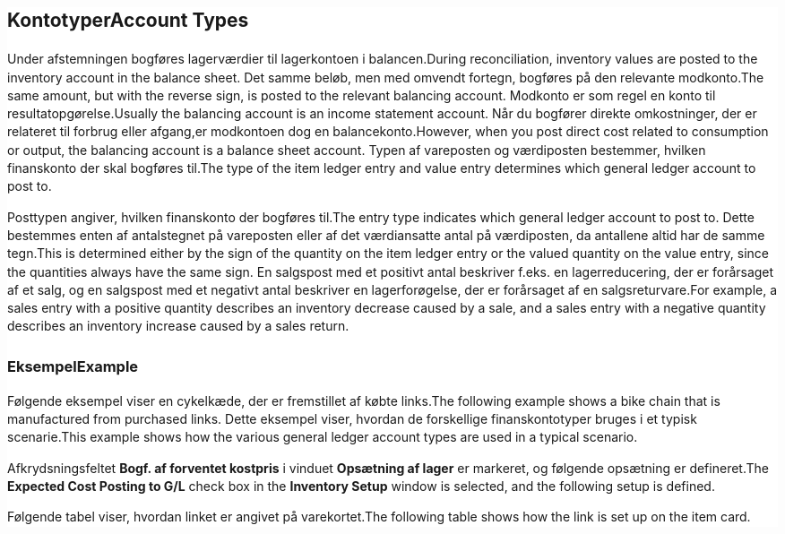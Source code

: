 ## <a name="account-types"></a><span data-ttu-id="f4fe0-124">Kontotyper</span><span class="sxs-lookup"><span data-stu-id="f4fe0-124">Account Types</span></span>  
<span data-ttu-id="f4fe0-125">Under afstemningen bogføres lagerværdier til lagerkontoen i balancen.</span><span class="sxs-lookup"><span data-stu-id="f4fe0-125">During reconciliation, inventory values are posted to the inventory account in the balance sheet.</span></span> <span data-ttu-id="f4fe0-126">Det samme beløb, men med omvendt fortegn, bogføres på den relevante modkonto.</span><span class="sxs-lookup"><span data-stu-id="f4fe0-126">The same amount, but with the reverse sign, is posted to the relevant balancing account.</span></span> <span data-ttu-id="f4fe0-127">Modkonto er som regel en konto til resultatopgørelse.</span><span class="sxs-lookup"><span data-stu-id="f4fe0-127">Usually the balancing account is an income statement account.</span></span> <span data-ttu-id="f4fe0-128">Når du bogfører direkte omkostninger, der er relateret til forbrug eller afgang,er modkontoen dog en balancekonto.</span><span class="sxs-lookup"><span data-stu-id="f4fe0-128">However, when you post direct cost related to consumption or output, the balancing account is a balance sheet account.</span></span> <span data-ttu-id="f4fe0-129">Typen af vareposten og værdiposten bestemmer, hvilken finanskonto der skal bogføres til.</span><span class="sxs-lookup"><span data-stu-id="f4fe0-129">The type of the item ledger entry and value entry determines which general ledger account to post to.</span></span>  

<span data-ttu-id="f4fe0-130">Posttypen angiver, hvilken finanskonto der bogføres til.</span><span class="sxs-lookup"><span data-stu-id="f4fe0-130">The entry type indicates which general ledger account to post to.</span></span> <span data-ttu-id="f4fe0-131">Dette bestemmes enten af antalstegnet på vareposten eller af det værdiansatte antal på værdiposten, da antallene altid har de samme tegn.</span><span class="sxs-lookup"><span data-stu-id="f4fe0-131">This is determined either by the sign of the quantity on the item ledger entry or the valued quantity on the value entry, since the quantities always have the same sign.</span></span> <span data-ttu-id="f4fe0-132">En salgspost med et positivt antal beskriver f.eks. en lagerreducering, der er forårsaget af et salg, og en salgspost med et negativt antal beskriver en lagerforøgelse, der er forårsaget af en salgsreturvare.</span><span class="sxs-lookup"><span data-stu-id="f4fe0-132">For example, a sales entry with a positive quantity describes an inventory decrease caused by a sale, and a sales entry with a negative quantity describes an inventory increase caused by a sales return.</span></span>  

### <a name="example"></a><span data-ttu-id="f4fe0-133">Eksempel</span><span class="sxs-lookup"><span data-stu-id="f4fe0-133">Example</span></span>  
<span data-ttu-id="f4fe0-134">Følgende eksempel viser en cykelkæde, der er fremstillet af købte links.</span><span class="sxs-lookup"><span data-stu-id="f4fe0-134">The following example shows a bike chain that is manufactured from purchased links.</span></span> <span data-ttu-id="f4fe0-135">Dette eksempel viser, hvordan de forskellige finanskontotyper bruges i et typisk scenarie.</span><span class="sxs-lookup"><span data-stu-id="f4fe0-135">This example shows how the various general ledger account types are used in a typical scenario.</span></span>  

<span data-ttu-id="f4fe0-136">Afkrydsningsfeltet **Bogf. af forventet kostpris** i vinduet **Opsætning af lager** er markeret, og følgende opsætning er defineret.</span><span class="sxs-lookup"><span data-stu-id="f4fe0-136">The **Expected Cost Posting to G/L** check box in the **Inventory Setup** window is selected, and the following setup is defined.</span></span>  

<span data-ttu-id="f4fe0-137">Følgende tabel viser, hvordan linket er angivet på varekortet.</span><span class="sxs-lookup"><span data-stu-id="f4fe0-137">The following table shows how the link is set up on the item card.</span></span>  
